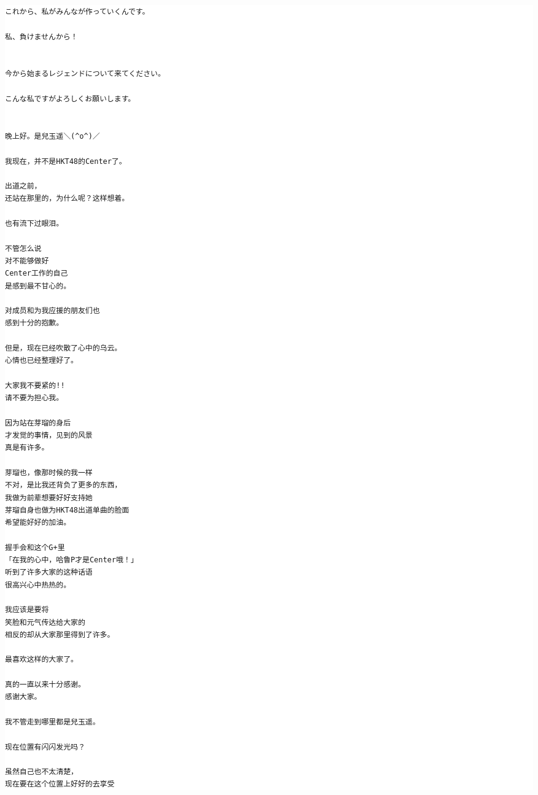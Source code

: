 ```
これから、私がみんなが作っていくんです。

私、負けませんから！


今から始まるレジェンドについて来てください。

こんな私ですがよろしくお願いします。


晚上好。是兒玉遥＼(^o^)／

我现在，并不是HKT48的Center了。

出道之前，
还站在那里的，为什么呢？这样想着。

也有流下过眼泪。

不管怎么说
对不能够做好
Center工作的自己
是感到最不甘心的。

对成员和为我应援的朋友们也
感到十分的抱歉。

但是，现在已经吹散了心中的乌云。
心情也已经整理好了。

大家我不要紧的!!
请不要为担心我。

因为站在芽瑠的身后
才发觉的事情，见到的风景
真是有许多。

芽瑠也，像那时候的我一样
不对，是比我还背负了更多的东西，
我做为前辈想要好好支持她
芽瑠自身也做为HKT48出道单曲的脸面
希望能好好的加油。

握手会和这个G+里
「在我的心中，哈鲁P才是Center哦！」
听到了许多大家的这种话语
很高兴心中热热的。

我应该是要将
笑脸和元气传达给大家的
相反的却从大家那里得到了许多。

最喜欢这样的大家了。

真的一直以来十分感谢。
感谢大家。

我不管走到哪里都是兒玉遥。

现在位置有闪闪发光吗？

虽然自己也不太清楚，
现在要在这个位置上好好的去享受
```